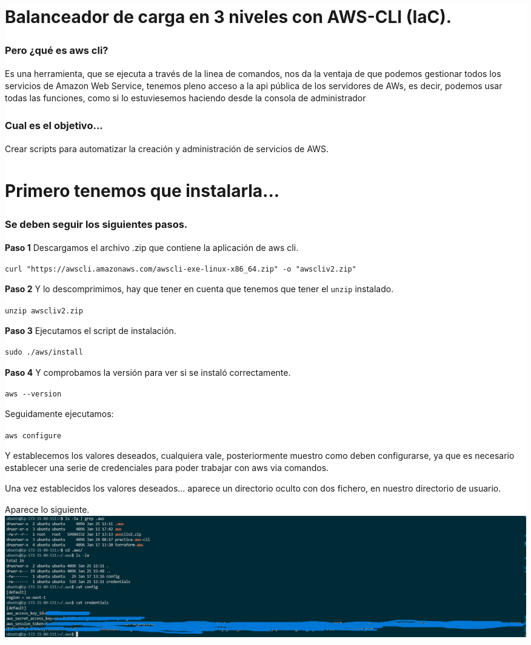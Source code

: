 # Balanceador de carga en 3 niveles con AWS-CLI (IaC).

### Pero ¿qué es aws cli?
Es una herramienta, que se ejecuta a través de la linea de comandos, nos da la ventaja de que podemos gestionar todos los servicios de Amazon Web Service, tenemos pleno acceso a la api pública de los servidores de AWs, es decir, podemos usar todas las funciones, como si lo estuviesemos haciendo desde la consola de administrador

### Cual es el objetivo...
Crear scripts para automatizar la creación y administración de servicios de AWS.

# Primero tenemos que instalarla... 
### Se deben seguir los siguientes pasos.

**Paso 1** Descargamos el archivo .zip que contiene la aplicación de aws cli.
```
curl "https://awscli.amazonaws.com/awscli-exe-linux-x86_64.zip" -o "awscliv2.zip"
```

**Paso 2** Y lo descomprimimos, hay que tener en cuenta que tenemos que tener el ``unzip`` instalado.

```
unzip awscliv2.zip
```

**Paso 3** Ejecutamos el script de instalación.

```
sudo ./aws/install
```

**Paso 4** Y comprobamos la versión para ver si se instaló correctamente.

```
aws --version
```

Seguidamente ejecutamos:

```
aws configure
```
Y establecemos los valores deseados, cualquiera vale, posteriormente muestro como deben configurarse, ya que es necesario establecer una serie de credenciales para poder trabajar con aws via comandos.

Una vez establecidos los valores deseados... aparece un directorio oculto con dos fichero, en nuestro directorio de usuario.

Aparece lo siguiente.
![Alt text](capturas/aws-cli-1.PNG)
